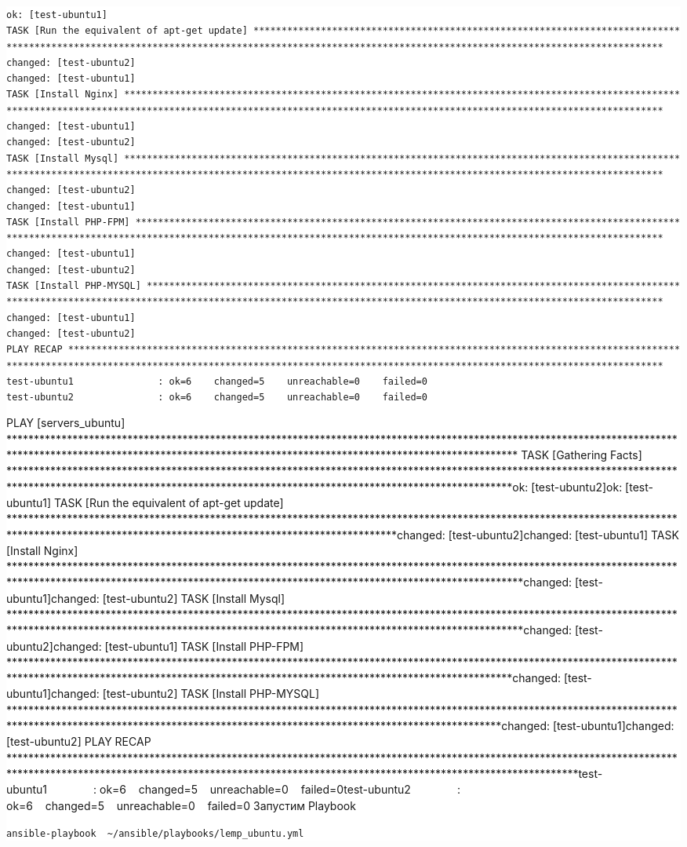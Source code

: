 ```
ok: [test-ubuntu1]
TASK [Run the equivalent of apt-get update] *************************************************************************************************************************************************************************************************
changed: [test-ubuntu2]
changed: [test-ubuntu1]
TASK [Install Nginx] ************************************************************************************************************************************************************************************************************************
changed: [test-ubuntu1]
changed: [test-ubuntu2]
TASK [Install Mysql] ************************************************************************************************************************************************************************************************************************
changed: [test-ubuntu2]
changed: [test-ubuntu1]
TASK [Install PHP-FPM] **********************************************************************************************************************************************************************************************************************
changed: [test-ubuntu1]
changed: [test-ubuntu2]
TASK [Install PHP-MYSQL] ********************************************************************************************************************************************************************************************************************
changed: [test-ubuntu1]
changed: [test-ubuntu2]
PLAY RECAP **********************************************************************************************************************************************************************************************************************************
test-ubuntu1               : ok=6    changed=5    unreachable=0    failed=0
test-ubuntu2               : ok=6    changed=5    unreachable=0    failed=0
```
PLAY [servers_ubuntu] ***********************************************************************************************************************************************************************************************************************&nbsp;TASK [Gathering Facts] **********************************************************************************************************************************************************************************************************************ok: [test-ubuntu2]ok: [test-ubuntu1]&nbsp;TASK [Run the equivalent of apt-get update] *************************************************************************************************************************************************************************************************changed: [test-ubuntu2]changed: [test-ubuntu1]&nbsp;TASK [Install Nginx] ************************************************************************************************************************************************************************************************************************changed: [test-ubuntu1]changed: [test-ubuntu2]&nbsp;TASK [Install Mysql] ************************************************************************************************************************************************************************************************************************changed: [test-ubuntu2]changed: [test-ubuntu1]&nbsp;TASK [Install PHP-FPM] **********************************************************************************************************************************************************************************************************************changed: [test-ubuntu1]changed: [test-ubuntu2]&nbsp;TASK [Install PHP-MYSQL] ********************************************************************************************************************************************************************************************************************changed: [test-ubuntu1]changed: [test-ubuntu2]&nbsp;PLAY RECAP **********************************************************************************************************************************************************************************************************************************test-ubuntu1&nbsp;&nbsp;&nbsp;&nbsp;&nbsp;&nbsp;&nbsp;&nbsp;&nbsp;&nbsp;&nbsp;&nbsp;&nbsp;&nbsp; : ok=6&nbsp;&nbsp;&nbsp;&nbsp;changed=5&nbsp;&nbsp;&nbsp;&nbsp;unreachable=0&nbsp;&nbsp;&nbsp;&nbsp;failed=0test-ubuntu2&nbsp;&nbsp;&nbsp;&nbsp;&nbsp;&nbsp;&nbsp;&nbsp;&nbsp;&nbsp;&nbsp;&nbsp;&nbsp;&nbsp; : ok=6&nbsp;&nbsp;&nbsp;&nbsp;changed=5&nbsp;&nbsp;&nbsp;&nbsp;unreachable=0&nbsp;&nbsp;&nbsp;&nbsp;failed=0
Запустим Playbook
```
ansible-playbook  ~/ansible/playbooks/lemp_ubuntu.yml
```